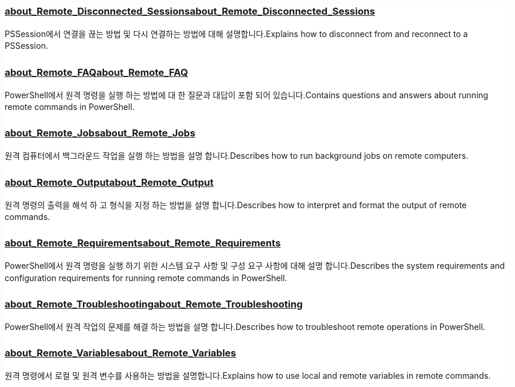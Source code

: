 ### [<span data-ttu-id="8dd68-272">about_Remote_Disconnected_Sessions</span><span class="sxs-lookup"><span data-stu-id="8dd68-272">about_Remote_Disconnected_Sessions</span></span>](about_Remote_Disconnected_Sessions.md)
<span data-ttu-id="8dd68-273">PSSession에서 연결을 끊는 방법 및 다시 연결하는 방법에 대해 설명합니다.</span><span class="sxs-lookup"><span data-stu-id="8dd68-273">Explains how to disconnect from and reconnect to a PSSession.</span></span>

### [<span data-ttu-id="8dd68-274">about_Remote_FAQ</span><span class="sxs-lookup"><span data-stu-id="8dd68-274">about_Remote_FAQ</span></span>](about_Remote_FAQ.md)
<span data-ttu-id="8dd68-275">PowerShell에서 원격 명령을 실행 하는 방법에 대 한 질문과 대답이 포함 되어 있습니다.</span><span class="sxs-lookup"><span data-stu-id="8dd68-275">Contains questions and answers about running remote commands in PowerShell.</span></span>

### [<span data-ttu-id="8dd68-276">about_Remote_Jobs</span><span class="sxs-lookup"><span data-stu-id="8dd68-276">about_Remote_Jobs</span></span>](about_Remote_Jobs.md)
<span data-ttu-id="8dd68-277">원격 컴퓨터에서 백그라운드 작업을 실행 하는 방법을 설명 합니다.</span><span class="sxs-lookup"><span data-stu-id="8dd68-277">Describes how to run background jobs on remote computers.</span></span>

### [<span data-ttu-id="8dd68-278">about_Remote_Output</span><span class="sxs-lookup"><span data-stu-id="8dd68-278">about_Remote_Output</span></span>](about_Remote_Output.md)
<span data-ttu-id="8dd68-279">원격 명령의 출력을 해석 하 고 형식을 지정 하는 방법을 설명 합니다.</span><span class="sxs-lookup"><span data-stu-id="8dd68-279">Describes how to interpret and format the output of remote commands.</span></span>

### [<span data-ttu-id="8dd68-280">about_Remote_Requirements</span><span class="sxs-lookup"><span data-stu-id="8dd68-280">about_Remote_Requirements</span></span>](about_Remote_Requirements.md)
<span data-ttu-id="8dd68-281">PowerShell에서 원격 명령을 실행 하기 위한 시스템 요구 사항 및 구성 요구 사항에 대해 설명 합니다.</span><span class="sxs-lookup"><span data-stu-id="8dd68-281">Describes the system requirements and configuration requirements for running remote commands in PowerShell.</span></span>

### [<span data-ttu-id="8dd68-282">about_Remote_Troubleshooting</span><span class="sxs-lookup"><span data-stu-id="8dd68-282">about_Remote_Troubleshooting</span></span>](about_Remote_Troubleshooting.md)
<span data-ttu-id="8dd68-283">PowerShell에서 원격 작업의 문제를 해결 하는 방법을 설명 합니다.</span><span class="sxs-lookup"><span data-stu-id="8dd68-283">Describes how to troubleshoot remote operations in PowerShell.</span></span>

### [<span data-ttu-id="8dd68-284">about_Remote_Variables</span><span class="sxs-lookup"><span data-stu-id="8dd68-284">about_Remote_Variables</span></span>](about_Remote_Variables.md)
<span data-ttu-id="8dd68-285">원격 명령에서 로컬 및 원격 변수를 사용하는 방법을 설명합니다.</span><span class="sxs-lookup"><span data-stu-id="8dd68-285">Explains how to use local and remote variables in remote commands.</span></span>
